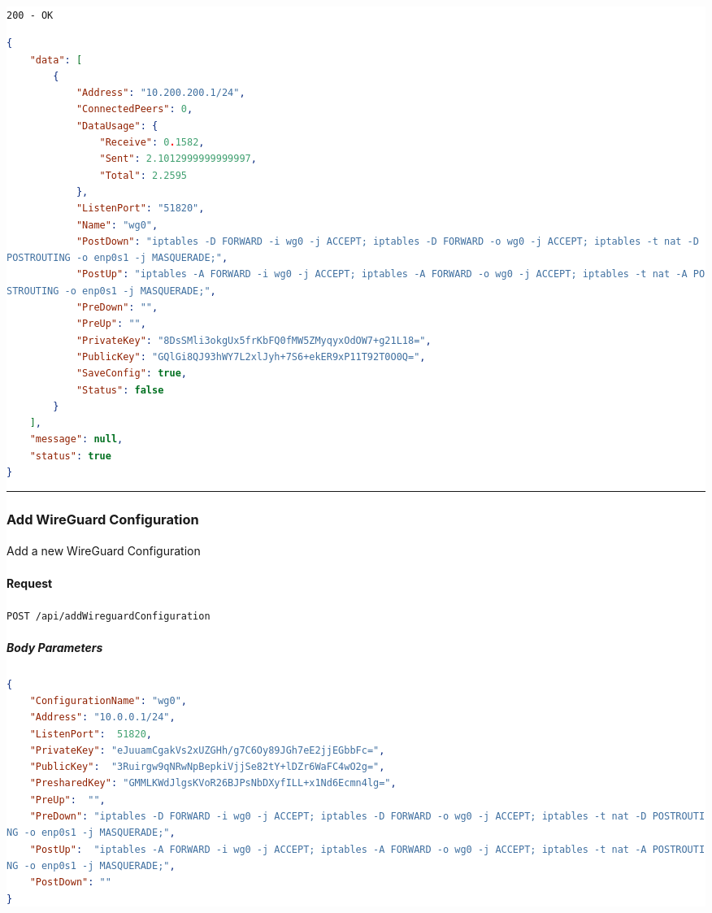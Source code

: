`200 - OK`

```json
{
    "data": [
        {
            "Address": "10.200.200.1/24",
            "ConnectedPeers": 0,
            "DataUsage": {
                "Receive": 0.1582,
                "Sent": 2.1012999999999997,
                "Total": 2.2595
            },
            "ListenPort": "51820",
            "Name": "wg0",
            "PostDown": "iptables -D FORWARD -i wg0 -j ACCEPT; iptables -D FORWARD -o wg0 -j ACCEPT; iptables -t nat -D POSTROUTING -o enp0s1 -j MASQUERADE;",
            "PostUp": "iptables -A FORWARD -i wg0 -j ACCEPT; iptables -A FORWARD -o wg0 -j ACCEPT; iptables -t nat -A POSTROUTING -o enp0s1 -j MASQUERADE;",
            "PreDown": "",
            "PreUp": "",
            "PrivateKey": "8DsSMli3okgUx5frKbFQ0fMW5ZMyqyxOdOW7+g21L18=",
            "PublicKey": "GQlGi8QJ93hWY7L2xlJyh+7S6+ekER9xP11T92T0O0Q=",
            "SaveConfig": true,
            "Status": false
        }
    ],
    "message": null,
    "status": true
}
```
<hr>

### Add WireGuard Configuration

Add a new WireGuard Configuration

#### Request

`POST /api/addWireguardConfiguration`

##### Body Parameters

```json
{
    "ConfigurationName": "wg0",
    "Address": "10.0.0.1/24",
    "ListenPort":  51820,
    "PrivateKey": "eJuuamCgakVs2xUZGHh/g7C6Oy89JGh7eE2jjEGbbFc=",
    "PublicKey":  "3Ruirgw9qNRwNpBepkiVjjSe82tY+lDZr6WaFC4wO2g=",
    "PresharedKey": "GMMLKWdJlgsKVoR26BJPsNbDXyfILL+x1Nd6Ecmn4lg=",
    "PreUp":  "",
    "PreDown": "iptables -D FORWARD -i wg0 -j ACCEPT; iptables -D FORWARD -o wg0 -j ACCEPT; iptables -t nat -D POSTROUTING -o enp0s1 -j MASQUERADE;",
    "PostUp":  "iptables -A FORWARD -i wg0 -j ACCEPT; iptables -A FORWARD -o wg0 -j ACCEPT; iptables -t nat -A POSTROUTING -o enp0s1 -j MASQUERADE;",
    "PostDown": ""
}
```
